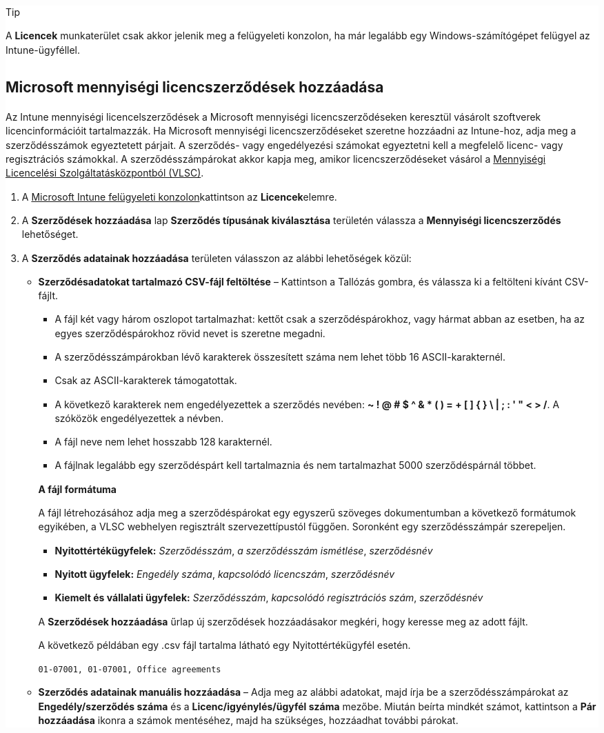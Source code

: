 > [!TIP]
> A **Licencek** munkaterület csak akkor jelenik meg a felügyeleti konzolon, ha már legalább egy Windows-számítógépet felügyel az Intune-ügyféllel.

## Microsoft mennyiségi licencszerződések hozzáadása
Az Intune mennyiségi licencelszerződések a Microsoft mennyiségi licencszerződéseken keresztül vásárolt szoftverek licencinformációit tartalmazzák. Ha Microsoft mennyiségi licencszerződéseket szeretne hozzáadni az Intune-hoz, adja meg a szerződésszámok egyeztetett párjait. A szerződés- vagy engedélyezési számokat egyeztetni kell a megfelelő licenc- vagy regisztrációs számokkal. A szerződésszámpárokat akkor kapja meg, amikor licencszerződéseket vásárol a [Mennyiségi Licencelési Szolgáltatásközpontból (VLSC)](http://go.microsoft.com/fwlink/?LinkID=223842).

1.  A [Microsoft Intune felügyeleti konzolon](https://account.manage.microsoft.com/admin/default.aspx)kattintson az **Licencek**elemre.

2.  A **Szerződések hozzáadása** lap **Szerződés típusának kiválasztása** területén válassza a **Mennyiségi licencszerződés** lehetőséget.

3.  A **Szerződés adatainak hozzáadása** területen válasszon az alábbi lehetőségek közül:

    -   **Szerződésadatokat tartalmazó CSV-fájl feltöltése** – Kattintson a Tallózás gombra, és válassza ki a feltölteni kívánt CSV-fájlt.

        -   A fájl két vagy három oszlopot tartalmazhat: kettőt csak a szerződéspárokhoz, vagy hármat abban az esetben, ha az egyes szerződéspárokhoz rövid nevet is szeretne megadni.

        -   A szerződésszámpárokban lévő karakterek összesített száma nem lehet több 16 ASCII-karakternél.

        -   Csak az ASCII-karakterek támogatottak.

        -   A következő karakterek nem engedélyezettek a szerződés nevében: **~ ! @ # $ ^ &amp; &#42; ( ) = + [ ] { } \ | ; : ' " &lt; &gt; /**. A szóközök engedélyezettek a névben.

        -   A fájl neve nem lehet hosszabb 128 karakternél.

        -   A fájlnak legalább egy szerződéspárt kell tartalmaznia és nem tartalmazhat 5000 szerződéspárnál többet.

        **A fájl formátuma**

        A fájl létrehozásához adja meg a szerződéspárokat egy egyszerű szöveges dokumentumban a következő formátumok egyikében, a VLSC webhelyen regisztrált szervezettípustól függően. Soronként egy szerződésszámpár szerepeljen.

        -   **Nyitottértékügyfelek:** *Szerződésszám*, *a szerződésszám ismétlése*, *szerződésnév*

        -   **Nyitott ügyfelek:** *Engedély száma*, *kapcsolódó licencszám*, *szerződésnév*

        -   **Kiemelt és vállalati ügyfelek:** *Szerződésszám*, *kapcsolódó regisztrációs szám*, *szerződésnév*

        A **Szerződések hozzáadása** űrlap új szerződések hozzáadásakor megkéri, hogy keresse meg az adott fájlt.

        A következő példában egy .csv fájl tartalma látható egy Nyitottértékügyfél esetén.

        `01-07001, 01-07001, Office agreements`

    -   **Szerződés adatainak manuális hozzáadása** – Adja meg az alábbi adatokat, majd írja be a szerződésszámpárokat az **Engedély/szerződés száma** és a **Licenc/igyénylés/ügyfél száma** mezőbe. Miután beírta mindkét számot, kattintson a **Pár hozzáadása** ikonra a számok mentéséhez, majd ha szükséges, hozzáadhat további párokat.
